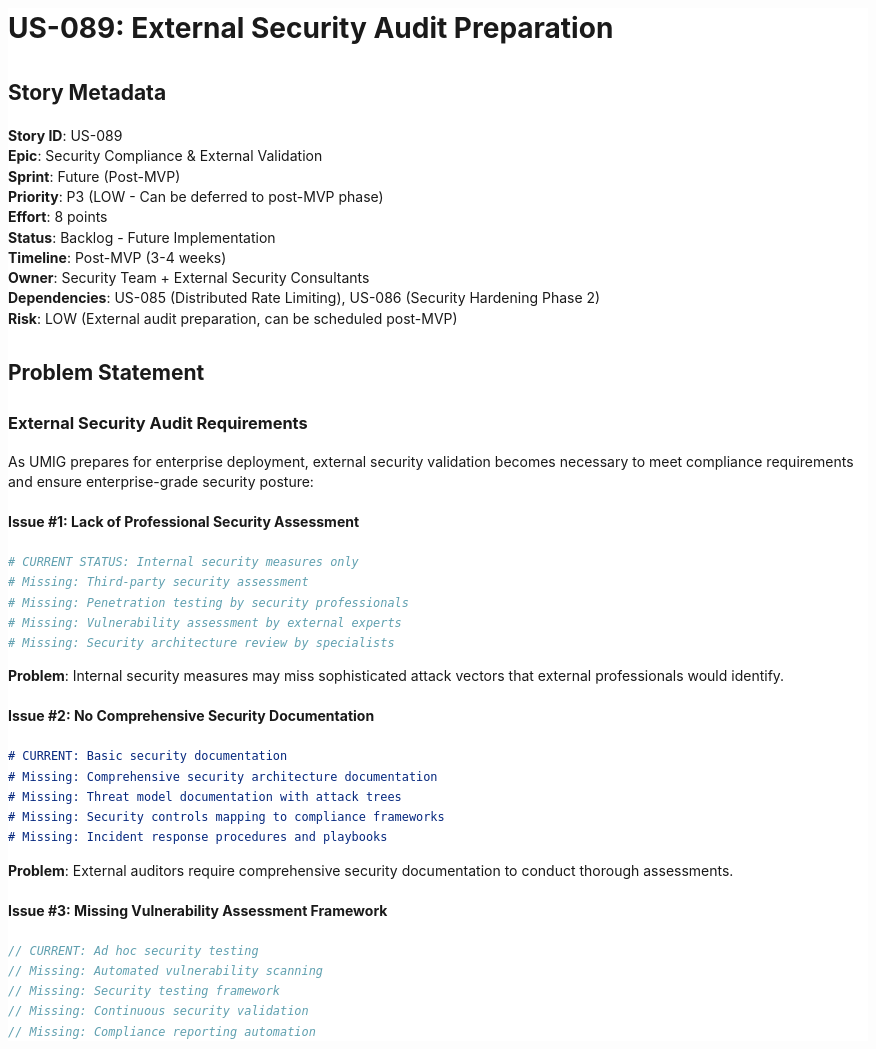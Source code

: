 # US-089: External Security Audit Preparation

## Story Metadata

**Story ID**: US-089  
**Epic**: Security Compliance & External Validation  
**Sprint**: Future (Post-MVP)  
**Priority**: P3 (LOW - Can be deferred to post-MVP phase)  
**Effort**: 8 points  
**Status**: Backlog - Future Implementation  
**Timeline**: Post-MVP (3-4 weeks)  
**Owner**: Security Team + External Security Consultants  
**Dependencies**: US-085 (Distributed Rate Limiting), US-086 (Security Hardening Phase 2)  
**Risk**: LOW (External audit preparation, can be scheduled post-MVP)

## Problem Statement

### External Security Audit Requirements

As UMIG prepares for enterprise deployment, external security validation becomes necessary to meet compliance requirements and ensure enterprise-grade security posture:

#### Issue #1: Lack of Professional Security Assessment

```bash
# CURRENT STATUS: Internal security measures only
# Missing: Third-party security assessment
# Missing: Penetration testing by security professionals  
# Missing: Vulnerability assessment by external experts
# Missing: Security architecture review by specialists
```

**Problem**: Internal security measures may miss sophisticated attack vectors that external professionals would identify.

#### Issue #2: No Comprehensive Security Documentation

```markdown
# CURRENT: Basic security documentation
# Missing: Comprehensive security architecture documentation
# Missing: Threat model documentation with attack trees
# Missing: Security controls mapping to compliance frameworks
# Missing: Incident response procedures and playbooks
```

**Problem**: External auditors require comprehensive security documentation to conduct thorough assessments.

#### Issue #3: Missing Vulnerability Assessment Framework

```javascript
// CURRENT: Ad hoc security testing
// Missing: Automated vulnerability scanning
// Missing: Security testing framework
// Missing: Continuous security validation
// Missing: Compliance reporting automation
```

